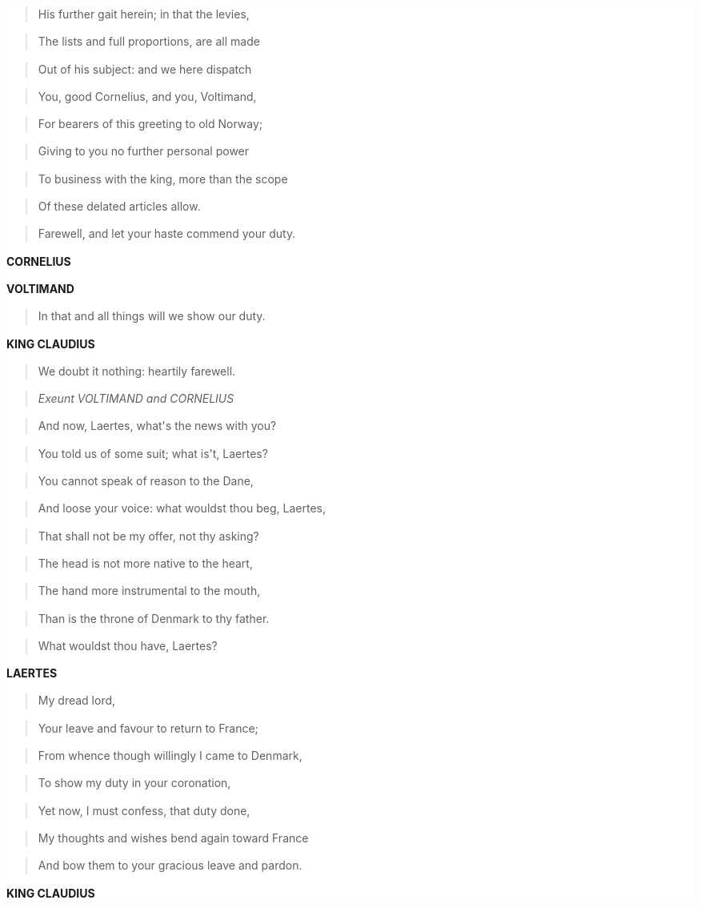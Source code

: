 > His further gait herein; in that the levies,  

> The lists and full proportions, are all made  

> Out of his subject: and we here dispatch  

> You, good Cornelius, and you, Voltimand,  

> For bearers of this greeting to old Norway;  

> Giving to you no further personal power  

> To business with the king, more than the scope  

> Of these delated articles allow.  

> Farewell, and let your haste commend your duty.  

**CORNELIUS**

**VOLTIMAND**

> In that and all things will we show our duty.  

**KING CLAUDIUS**

> We doubt it nothing: heartily farewell.  

> *Exeunt VOLTIMAND and CORNELIUS*

> And now, Laertes, what's the news with you?  

> You told us of some suit; what is't, Laertes?  

> You cannot speak of reason to the Dane,  

> And loose your voice: what wouldst thou beg, Laertes,  

> That shall not be my offer, not thy asking?  

> The head is not more native to the heart,  

> The hand more instrumental to the mouth,  

> Than is the throne of Denmark to thy father.  

> What wouldst thou have, Laertes?  

**LAERTES**

> My dread lord,  

> Your leave and favour to return to France;  

> From whence though willingly I came to Denmark,  

> To show my duty in your coronation,  

> Yet now, I must confess, that duty done,  

> My thoughts and wishes bend again toward France  

> And bow them to your gracious leave and pardon.  

**KING CLAUDIUS**
